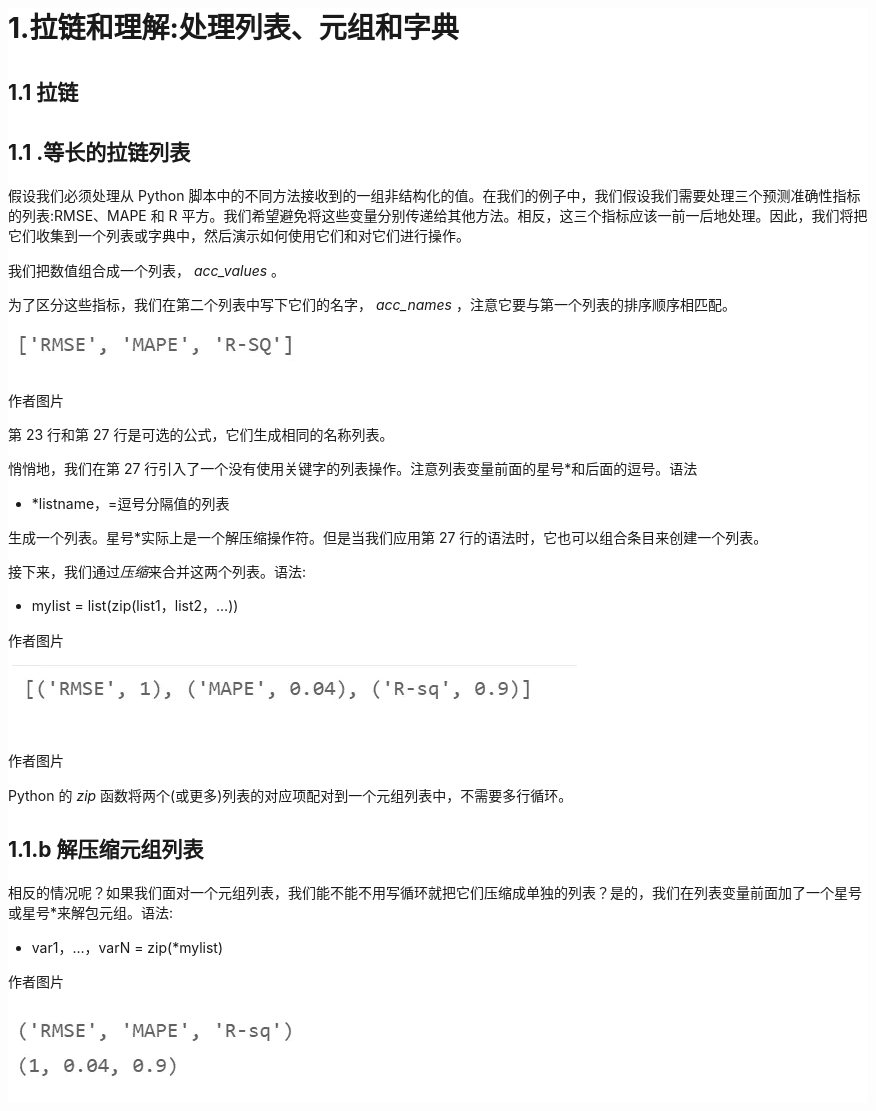 # 1.拉链和理解:处理列表、元组和字典

## 1.1 拉链

## 1.1 .等长的拉链列表

假设我们必须处理从 Python 脚本中的不同方法接收到的一组非结构化的值。在我们的例子中，我们假设我们需要处理三个预测准确性指标的列表:RMSE、MAPE 和 R 平方。我们希望避免将这些变量分别传递给其他方法。相反，这三个指标应该一前一后地处理。因此，我们将把它们收集到一个列表或字典中，然后演示如何使用它们和对它们进行操作。

我们把数值组合成一个列表， *acc_values* 。

为了区分这些指标，我们在第二个列表中写下它们的名字， *acc_names* ，注意它要与第一个列表的排序顺序相匹配。

![](img/c0c9d6ade29967f9ffe06eb90df98ce8.png)

作者图片

第 23 行和第 27 行是可选的公式，它们生成相同的名称列表。

悄悄地，我们在第 27 行引入了一个没有使用关键字的列表操作。注意列表变量前面的星号*和后面的逗号。语法

*   *listname，=逗号分隔值的列表

生成一个列表。星号*实际上是一个解压缩操作符。但是当我们应用第 27 行的语法时，它也可以组合条目来创建一个列表。

接下来，我们通过*压缩*来合并这两个列表。语法:

*   mylist = list(zip(list1，list2，…))

作者图片

![](img/74777e5ad392ff8f921fe460aa839ab2.png)

作者图片

Python 的 *zip* 函数将两个(或更多)列表的对应项配对到一个元组列表中，不需要多行循环。

## 1.1.b 解压缩元组列表

相反的情况呢？如果我们面对一个元组列表，我们能不能不用写循环就把它们压缩成单独的列表？是的，我们在列表变量前面加了一个星号或星号*来解包元组。语法:

*   var1，…，varN = zip(*mylist)

作者图片

![](img/fef8e858579520e50948a11a821bc776.png)
